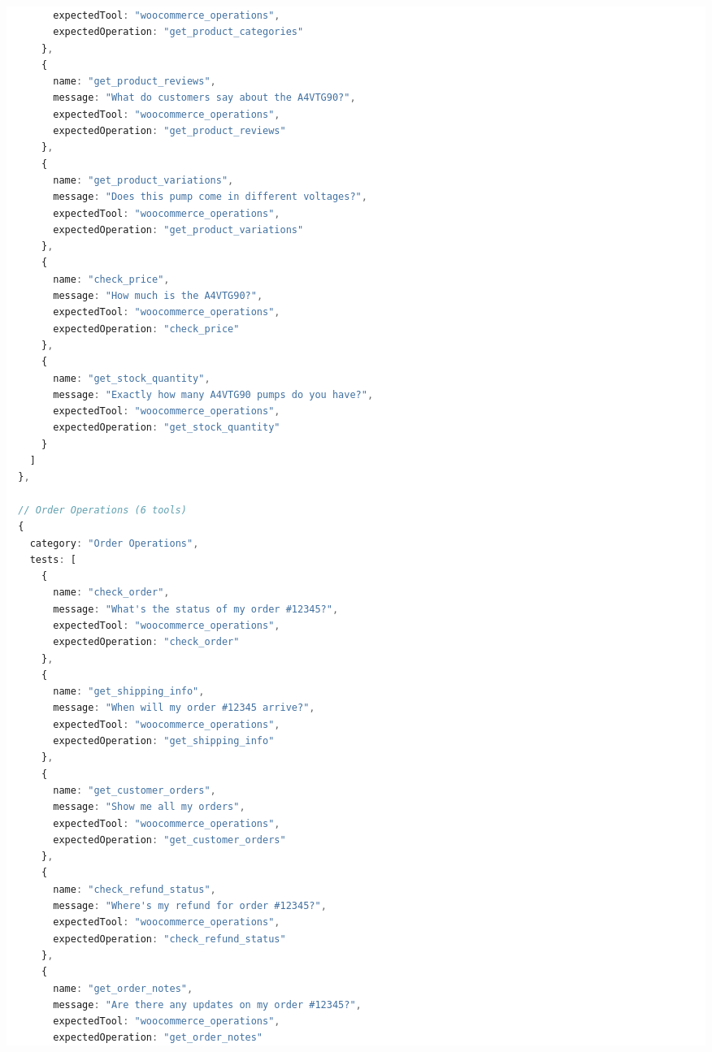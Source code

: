 ```typescript
        expectedTool: "woocommerce_operations",
        expectedOperation: "get_product_categories"
      },
      {
        name: "get_product_reviews",
        message: "What do customers say about the A4VTG90?",
        expectedTool: "woocommerce_operations",
        expectedOperation: "get_product_reviews"
      },
      {
        name: "get_product_variations",
        message: "Does this pump come in different voltages?",
        expectedTool: "woocommerce_operations",
        expectedOperation: "get_product_variations"
      },
      {
        name: "check_price",
        message: "How much is the A4VTG90?",
        expectedTool: "woocommerce_operations",
        expectedOperation: "check_price"
      },
      {
        name: "get_stock_quantity",
        message: "Exactly how many A4VTG90 pumps do you have?",
        expectedTool: "woocommerce_operations",
        expectedOperation: "get_stock_quantity"
      }
    ]
  },

  // Order Operations (6 tools)
  {
    category: "Order Operations",
    tests: [
      {
        name: "check_order",
        message: "What's the status of my order #12345?",
        expectedTool: "woocommerce_operations",
        expectedOperation: "check_order"
      },
      {
        name: "get_shipping_info",
        message: "When will my order #12345 arrive?",
        expectedTool: "woocommerce_operations",
        expectedOperation: "get_shipping_info"
      },
      {
        name: "get_customer_orders",
        message: "Show me all my orders",
        expectedTool: "woocommerce_operations",
        expectedOperation: "get_customer_orders"
      },
      {
        name: "check_refund_status",
        message: "Where's my refund for order #12345?",
        expectedTool: "woocommerce_operations",
        expectedOperation: "check_refund_status"
      },
      {
        name: "get_order_notes",
        message: "Are there any updates on my order #12345?",
        expectedTool: "woocommerce_operations",
        expectedOperation: "get_order_notes"
```